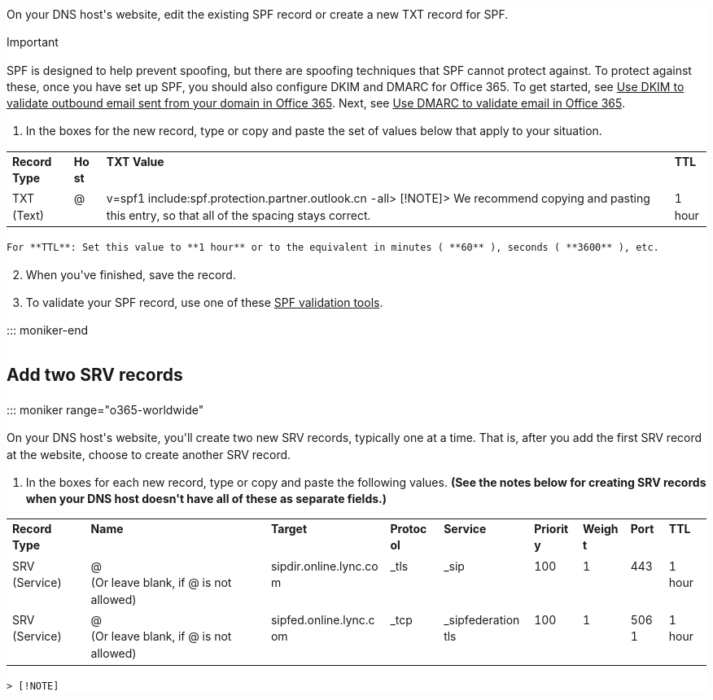 On your DNS host's website, edit the existing SPF record or create a new TXT record for SPF.
  
> [!IMPORTANT]
> SPF is designed to help prevent spoofing, but there are spoofing techniques that SPF cannot protect against. To protect against these, once you have set up SPF, you should also configure DKIM and DMARC for Office 365. To get started, see [Use DKIM to validate outbound email sent from your domain in Office 365](https://technet.microsoft.com/en-us/library/mt695945%28v=exchg.150%29.aspx). Next, see [Use DMARC to validate email in Office 365](https://technet.microsoft.com/en-us/library/mt734386%28v=exchg.150%29.aspx). 
  
1. In the boxes for the new record, type or copy and paste the set of values below that apply to your situation.
    
|||||
|:-----|:-----|:-----|:-----|
|**Record Type**|**Host**|**TXT Value**|**TTL**|
|TXT (Text)|@|v=spf1 include:spf.protection.partner.outlook.cn -all> [!NOTE]> We recommend copying and pasting this entry, so that all of the spacing stays correct.           |1 hour|
   
    For **TTL**: Set this value to **1 hour** or to the equivalent in minutes ( **60** ), seconds ( **3600** ), etc. 
    
2. When you've finished, save the record.
    
3. To validate your SPF record, use one of these [SPF validation tools](https://support.office.com/article/92a43f6a-4651-455a-a1cc-300684bedcfa.aspx).
    
::: moniker-end

## Add two SRV records
<a name="BKMK_add_MX"> </a>

::: moniker range="o365-worldwide"

On your DNS host's website, you'll create two new SRV records, typically one at a time. That is, after you add the first SRV record at the website, choose to create another SRV record.
  
1. In the boxes for each new record, type or copy and paste the following values. **(See the notes below for creating SRV records when your DNS host doesn't have all of these as separate fields.)**
    
||||||||||
|:-----|:-----|:-----|:-----|:-----|:-----|:-----|:-----|:-----|
|**Record Type** <br/> |**Name** <br/> |**Target** <br/> |**Protocol** <br/> |**Service** <br/> |**Priority** <br/> |**Weight** <br/> |**Port** <br/> |**TTL** <br/> |
|SRV (Service)  <br/> |@  <br/> (Or leave blank, if @ is not allowed)  <br/> |sipdir.online.lync.com  <br/> |_tls  <br/> |_sip  <br/> |100  <br/> |1  <br/> |443  <br/> |1 hour  <br/> |
|SRV (Service)  <br/> |@  <br/> (Or leave blank, if @ is not allowed)  <br/> |sipfed.online.lync.com  <br/> |_tcp  <br/> |_sipfederationtls  <br/> |100  <br/> |1  <br/> |5061  <br/> |1 hour  <br/> |
   
    > [!NOTE]